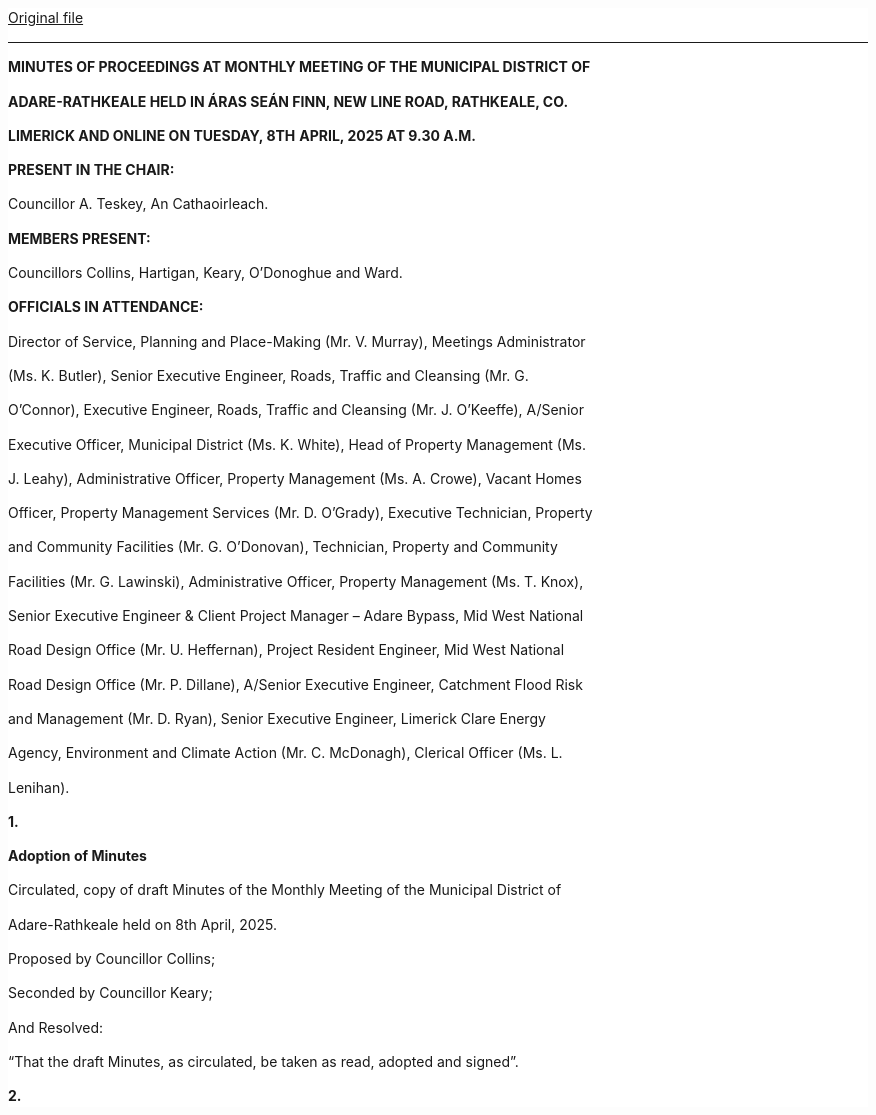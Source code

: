 [Original file](https://www.limerick.ie/sites/default/files/media/documents/2025-05/01-draft-minutes-of-monthly-meeting-8th-april-2025.pdf)

---
**MINUTES OF PROCEEDINGS AT MONTHLY MEETING OF THE MUNICIPAL DISTRICT OF**

**ADARE-RATHKEALE HELD IN ÁRAS SEÁN FINN, NEW LINE ROAD, RATHKEALE, CO.**

**LIMERICK AND ONLINE ON TUESDAY, 8TH** **APRIL, 2025 AT 9.30 A.M.**

**PRESENT IN THE CHAIR:**

Councillor A. Teskey, An Cathaoirleach.

**MEMBERS PRESENT:**

Councillors Collins, Hartigan, Keary, O’Donoghue and Ward.

**OFFICIALS IN ATTENDANCE:**

Director of Service, Planning and Place-Making (Mr. V. Murray), Meetings Administrator

(Ms. K. Butler), Senior Executive Engineer, Roads, Traffic and Cleansing (Mr. G.

O’Connor), Executive Engineer, Roads, Traffic and Cleansing (Mr. J. O’Keeffe), A/Senior

Executive Officer, Municipal District (Ms. K. White), Head of Property Management (Ms.

J. Leahy), Administrative Officer, Property Management (Ms. A. Crowe), Vacant Homes

Officer, Property Management Services (Mr. D. O’Grady), Executive Technician, Property

and Community Facilities (Mr. G. O’Donovan), Technician, Property and Community

Facilities (Mr. G. Lawinski), Administrative Officer, Property Management (Ms. T. Knox),

Senior Executive Engineer & Client Project Manager – Adare Bypass, Mid West National

Road Design Office (Mr. U. Heffernan), Project Resident Engineer, Mid West National

Road Design Office (Mr. P. Dillane), A/Senior Executive Engineer, Catchment Flood Risk

and Management (Mr. D. Ryan), Senior Executive Engineer, Limerick Clare Energy

Agency, Environment and Climate Action (Mr. C. McDonagh), Clerical Officer (Ms. L.

Lenihan).

**1.**

**Adoption of Minutes**

Circulated, copy of draft Minutes of the Monthly Meeting of the Municipal District of

Adare-Rathkeale held on 8th April, 2025.

Proposed by Councillor Collins;

Seconded by Councillor Keary;

And Resolved:

“That the draft Minutes, as circulated, be taken as read, adopted and signed”.

**2.**
